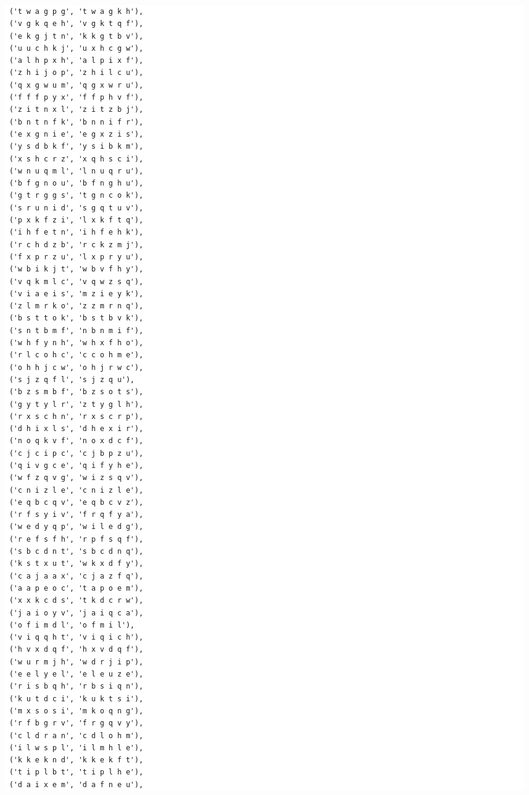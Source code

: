      ('t w a g p g', 't w a g k h'),
     ('v g k q e h', 'v g k t q f'),
     ('e k g j t n', 'k k g t b v'),
     ('u u c h k j', 'u x h c g w'),
     ('a l h p x h', 'a l p i x f'),
     ('z h i j o p', 'z h i l c u'),
     ('q x g w u m', 'q g x w r u'),
     ('f f f p y x', 'f f p h v f'),
     ('z i t n x l', 'z i t z b j'),
     ('b n t n f k', 'b n n i f r'),
     ('e x g n i e', 'e g x z i s'),
     ('y s d b k f', 'y s i b k m'),
     ('x s h c r z', 'x q h s c i'),
     ('w n u q m l', 'l n u q r u'),
     ('b f g n o u', 'b f n g h u'),
     ('g t r g g s', 't g n c o k'),
     ('s r u n i d', 's g q t u v'),
     ('p x k f z i', 'l x k f t q'),
     ('i h f e t n', 'i h f e h k'),
     ('r c h d z b', 'r c k z m j'),
     ('f x p r z u', 'l x p r y u'),
     ('w b i k j t', 'w b v f h y'),
     ('v q k m l c', 'v q w z s q'),
     ('v i a e i s', 'm z i e y k'),
     ('z l m r k o', 'z z m r n q'),
     ('b s t t o k', 'b s t b v k'),
     ('s n t b m f', 'n b n m i f'),
     ('w h f y n h', 'w h x f h o'),
     ('r l c o h c', 'c c o h m e'),
     ('o h h j c w', 'o h j r w c'),
     ('s j z q f l', 's j z q u'),
     ('b z s m b f', 'b z s o t s'),
     ('g y t y l r', 'z t y g l h'),
     ('r x s c h n', 'r x s c r p'),
     ('d h i x l s', 'd h e x i r'),
     ('n o q k v f', 'n o x d c f'),
     ('c j c i p c', 'c j b p z u'),
     ('q i v g c e', 'q i f y h e'),
     ('w f z q v g', 'w i z s q v'),
     ('c n i z l e', 'c n i z l e'),
     ('e q b c q v', 'e q b c v z'),
     ('r f s y i v', 'f r q f y a'),
     ('w e d y q p', 'w i l e d g'),
     ('r e f s f h', 'r p f s q f'),
     ('s b c d n t', 's b c d n q'),
     ('k s t x u t', 'w k x d f y'),
     ('c a j a a x', 'c j a z f q'),
     ('a a p e o c', 't a p o e m'),
     ('x x k c d s', 't k d c r w'),
     ('j a i o y v', 'j a i q c a'),
     ('o f i m d l', 'o f m i l'),
     ('v i q q h t', 'v i q i c h'),
     ('h v x d q f', 'h x v d q f'),
     ('w u r m j h', 'w d r j i p'),
     ('e e l y e l', 'e l e u z e'),
     ('r i s b q h', 'r b s i q n'),
     ('k u t d c i', 'k u k t s i'),
     ('m x s o s i', 'm k o q n g'),
     ('r f b g r v', 'f r g q v y'),
     ('c l d r a n', 'c d l o h m'),
     ('i l w s p l', 'i l m h l e'),
     ('k k e k n d', 'k k e k f t'),
     ('t i p l b t', 't i p l h e'),
     ('d a i x e m', 'd a f n e u'),